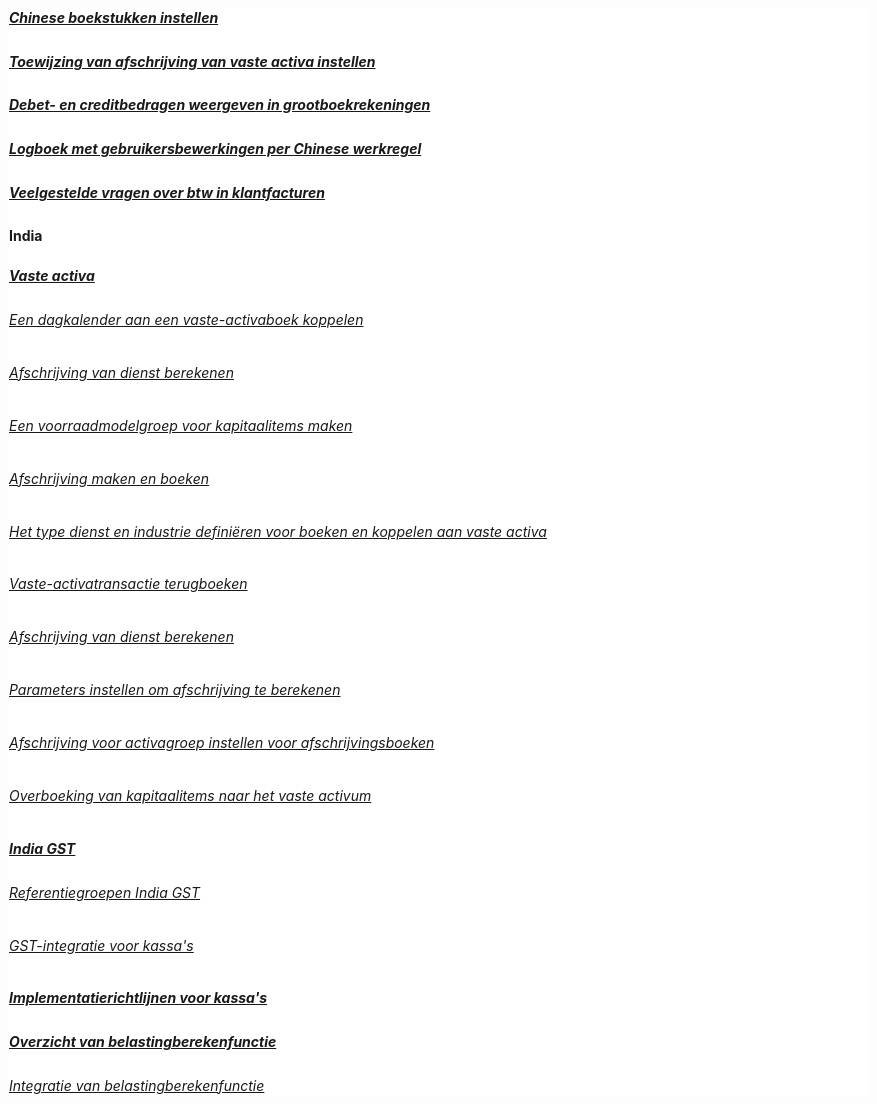 ##### [Chinese boekstukken instellen](../financials/localizations/tasks/set-up-chinese-vouchers.md)
##### [Toewijzing van afschrijving van vaste activa instellen](../financials/localizations/tasks/fixed-asset-depreciation-allocation.md)
##### [Debet- en creditbedragen weergeven in grootboekrekeningen](../financials/localizations/apac-chn-negative-debits-credits.md)
##### [Logboek met gebruikersbewerkingen per Chinese werkregel](../financials/localizations/tasks/user-operation-log-china-working-rule.md)
##### [Veelgestelde vragen over btw in klantfacturen](../financials/localizations/apac-chn-tax-integration-vat-customer-invoices.md)

#### India

##### [Vaste activa](../financials/localizations/apac-ind-fixed-assets.md)
###### [Een dagkalender aan een vaste-activaboek koppelen](../financials/localizations/tasks/apac-ind-attach-day-based-calendar.md)
###### [Afschrijving van dienst berekenen](../financials/localizations/tasks/apac-ind-shift-depreciation-rates.md)
###### [Een voorraadmodelgroep voor kapitaalitems maken](../financials/localizations/tasks/apac-ind-create-inventory-model-group.md)
###### [Afschrijving maken en boeken](../financials/localizations/apac-ind-calculate-post-depreciation.md)
###### [Het type dienst en industrie definiëren voor boeken en koppelen aan vaste activa](../financials/localizations/tasks/apac-ind-books-shift-industry-types.md)
###### [Vaste-activatransactie terugboeken](../financials/localizations/apac-ind-reverse-fixed-assets-transactions.md)
###### [Afschrijving van dienst berekenen](../financials/localizations/apac-ind-calculation-shift-depreciation.md)
###### [Parameters instellen om afschrijving te berekenen](../financials/localizations/tasks/apac-ind-set-up-depreciation.md)
###### [Afschrijving voor activagroep instellen voor afschrijvingsboeken](../financials/localizations/tasks/apac-ind-set-up-asset-group-dep.md)
###### [Overboeking van kapitaalitems naar het vaste activum](../financials/localizations/tasks/apac-ind-transfer-capital-items.md)

##### [India GST](../financials/localizations/apac-ind-gst.md)
###### [Referentiegroepen India GST](../financials/localizations/apac-ind-gst-reference-groups.md)
###### [GST-integratie voor kassa's](../retail/localizations/apac-ind-cash-registers.md?toc=/fin-and-ops/toc.json)
##### [Implementatierichtlijnen voor kassa's](../retail/localizations/apac-ind-loc-deployment-guidelines.md?toc=/fin-and-ops/toc.json)
##### [Overzicht van belastingberekenfunctie](../financials/general-ledger/tax-engine.md)
###### [Integratie van belastingberekenfunctie](../financials/general-ledger/tax-engine-integration.md)